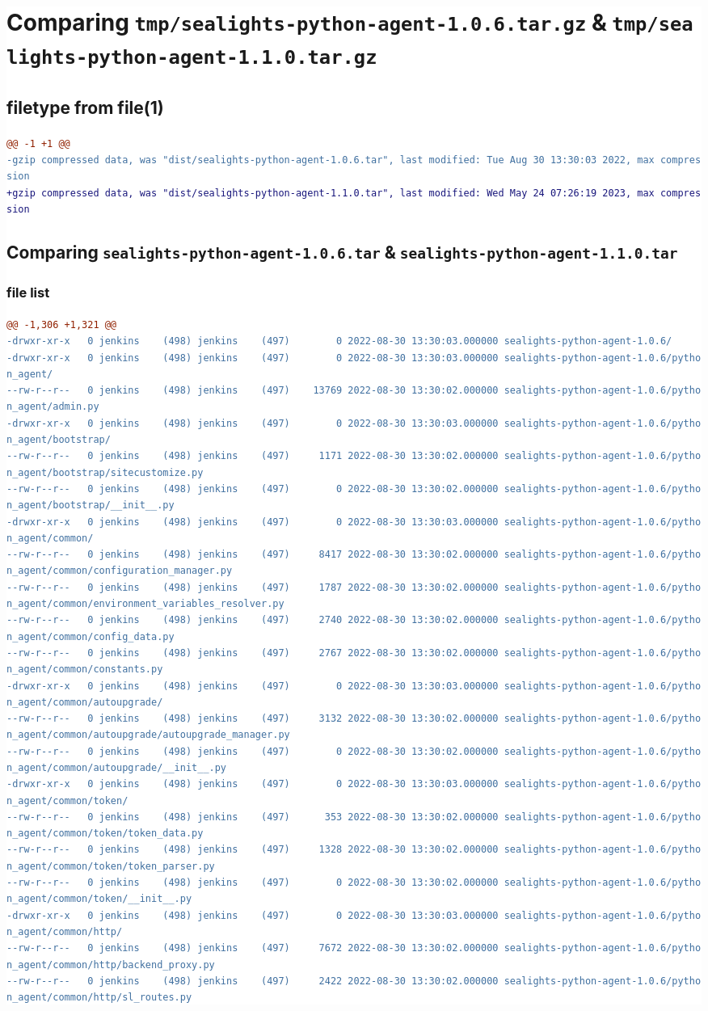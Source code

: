 # Comparing `tmp/sealights-python-agent-1.0.6.tar.gz` & `tmp/sealights-python-agent-1.1.0.tar.gz`

## filetype from file(1)

```diff
@@ -1 +1 @@
-gzip compressed data, was "dist/sealights-python-agent-1.0.6.tar", last modified: Tue Aug 30 13:30:03 2022, max compression
+gzip compressed data, was "dist/sealights-python-agent-1.1.0.tar", last modified: Wed May 24 07:26:19 2023, max compression
```

## Comparing `sealights-python-agent-1.0.6.tar` & `sealights-python-agent-1.1.0.tar`

### file list

```diff
@@ -1,306 +1,321 @@
-drwxr-xr-x   0 jenkins    (498) jenkins    (497)        0 2022-08-30 13:30:03.000000 sealights-python-agent-1.0.6/
-drwxr-xr-x   0 jenkins    (498) jenkins    (497)        0 2022-08-30 13:30:03.000000 sealights-python-agent-1.0.6/python_agent/
--rw-r--r--   0 jenkins    (498) jenkins    (497)    13769 2022-08-30 13:30:02.000000 sealights-python-agent-1.0.6/python_agent/admin.py
-drwxr-xr-x   0 jenkins    (498) jenkins    (497)        0 2022-08-30 13:30:03.000000 sealights-python-agent-1.0.6/python_agent/bootstrap/
--rw-r--r--   0 jenkins    (498) jenkins    (497)     1171 2022-08-30 13:30:02.000000 sealights-python-agent-1.0.6/python_agent/bootstrap/sitecustomize.py
--rw-r--r--   0 jenkins    (498) jenkins    (497)        0 2022-08-30 13:30:02.000000 sealights-python-agent-1.0.6/python_agent/bootstrap/__init__.py
-drwxr-xr-x   0 jenkins    (498) jenkins    (497)        0 2022-08-30 13:30:03.000000 sealights-python-agent-1.0.6/python_agent/common/
--rw-r--r--   0 jenkins    (498) jenkins    (497)     8417 2022-08-30 13:30:02.000000 sealights-python-agent-1.0.6/python_agent/common/configuration_manager.py
--rw-r--r--   0 jenkins    (498) jenkins    (497)     1787 2022-08-30 13:30:02.000000 sealights-python-agent-1.0.6/python_agent/common/environment_variables_resolver.py
--rw-r--r--   0 jenkins    (498) jenkins    (497)     2740 2022-08-30 13:30:02.000000 sealights-python-agent-1.0.6/python_agent/common/config_data.py
--rw-r--r--   0 jenkins    (498) jenkins    (497)     2767 2022-08-30 13:30:02.000000 sealights-python-agent-1.0.6/python_agent/common/constants.py
-drwxr-xr-x   0 jenkins    (498) jenkins    (497)        0 2022-08-30 13:30:03.000000 sealights-python-agent-1.0.6/python_agent/common/autoupgrade/
--rw-r--r--   0 jenkins    (498) jenkins    (497)     3132 2022-08-30 13:30:02.000000 sealights-python-agent-1.0.6/python_agent/common/autoupgrade/autoupgrade_manager.py
--rw-r--r--   0 jenkins    (498) jenkins    (497)        0 2022-08-30 13:30:02.000000 sealights-python-agent-1.0.6/python_agent/common/autoupgrade/__init__.py
-drwxr-xr-x   0 jenkins    (498) jenkins    (497)        0 2022-08-30 13:30:03.000000 sealights-python-agent-1.0.6/python_agent/common/token/
--rw-r--r--   0 jenkins    (498) jenkins    (497)      353 2022-08-30 13:30:02.000000 sealights-python-agent-1.0.6/python_agent/common/token/token_data.py
--rw-r--r--   0 jenkins    (498) jenkins    (497)     1328 2022-08-30 13:30:02.000000 sealights-python-agent-1.0.6/python_agent/common/token/token_parser.py
--rw-r--r--   0 jenkins    (498) jenkins    (497)        0 2022-08-30 13:30:02.000000 sealights-python-agent-1.0.6/python_agent/common/token/__init__.py
-drwxr-xr-x   0 jenkins    (498) jenkins    (497)        0 2022-08-30 13:30:03.000000 sealights-python-agent-1.0.6/python_agent/common/http/
--rw-r--r--   0 jenkins    (498) jenkins    (497)     7672 2022-08-30 13:30:02.000000 sealights-python-agent-1.0.6/python_agent/common/http/backend_proxy.py
--rw-r--r--   0 jenkins    (498) jenkins    (497)     2422 2022-08-30 13:30:02.000000 sealights-python-agent-1.0.6/python_agent/common/http/sl_routes.py
```
